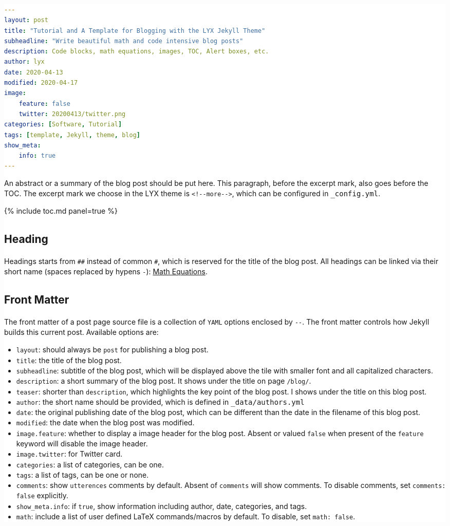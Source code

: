 ```yaml
---
layout: post
title: "Tutorial and A Template for Blogging with the LYX Jekyll Theme"
subheadline: "Write beautiful math and code intensive blog posts"
description: Code blocks, math equations, images, TOC, Alert boxes, etc.
author: lyx
date: 2020-04-13
modified: 2020-04-17
image:
    feature: false
    twitter: 20200413/twitter.png
categories: [Software, Tutorial]
tags: [template, Jekyll, theme, blog]
show_meta:
    info: true
---
```


An abstract or a summary of the blog post should be put here. This paragraph, before the excerpt mark, also goes before the TOC. The excerpt mark we choose in the LYX theme is `<!--more-->`, which can be configured in <samp>_config.yml</samp>.



{% include toc.md panel=true %}

## Heading

Headings starts from `##` instead of common `#`, which is reserved for the title of the blog post. All headings can be linked via their short name (spaces replaced by hypens `-`): [Math Equations](#math-equations).

## Front Matter

The front matter of a post page source file is a collection of `YAML` options enclosed by `--`. The front matter controls how Jekyll builds this current post. Available options are:

* `layout`: should always be `post` for publishing a blog post.
* `title`: the title of the blog post.
* `subheadline`: subtitle of the blog post, which will be displayed above the tile with smaller font and all capitalized characters.
* `description`: a short summary of the blog post. It shows under the title on page `/blog/`.
* `teaser`: shorter than `description`, which highlights the key point of the blog post. I shows under the title on this blog post.
* `author`: the short name should be provided, which is defined in <samp>_data/authors.yml</samp>
* `date`: the original publishing date of the blog post, which can be different than the date in the filename of this blog post.
* `modified`: the date when the blog post was modified.
* `image.feature`: whether to display a image header for the blog post. Absent or valued `false` when present of the `feature` keyword will disable the image header.
* `image.twitter`: for Twitter card.
* `categories`: a list of categories, can be one.
* `tags`: a list of tags, can be one or none.
* `comments`: show `utterences` comments by default. Absent of `comments` will show comments. To disable comments, set `comments: false` explicitly.
* `show_meta.info`: if `true`, show information including author, date, categories, and tags.
* `math`: include a list of user defined LaTeX commands/macros by default. To disable, set `math: false`.


[^Yager2013]: Yager, K. G.; Zhang, Y.; Lu, F.; Gang, O. Periodic Lattices of Arbitrary Nano-Objects: Modeling and Applications for Self-Assembled Systems. *J. Appl. Crystallogr.* **2013**, *47*, 118–129.